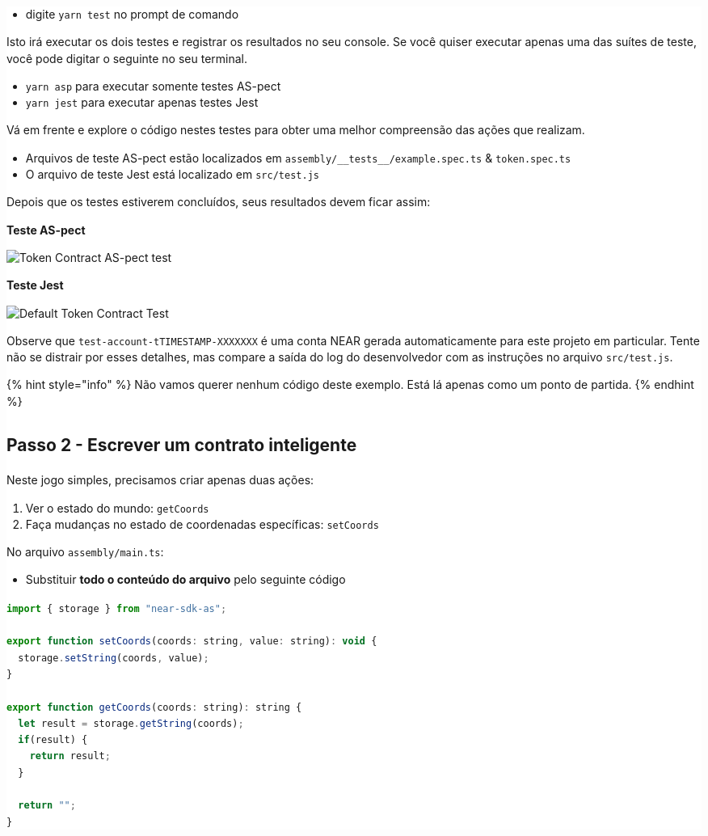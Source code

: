 * digite `yarn test` no prompt de comando

Isto irá executar os dois testes e registrar os resultados no seu console. Se você quiser executar apenas uma das suítes de teste, você pode digitar o seguinte no seu terminal.

* `yarn asp` para executar somente testes AS-pect
* `yarn jest` para executar apenas testes Jest

Vá em frente e explore o código nestes testes para obter uma melhor compreensão das ações que realizam.

* Arquivos de teste AS-pect estão localizados em `assembly/__tests__/example.spec.ts` & `token.spec.ts`
* O arquivo de teste Jest está localizado em `src/test.js`

Depois que os testes estiverem concluídos, seus resultados devem ficar assim:

**Teste AS-pect**

![Token Contract AS-pect test](https://docs.near.org/docs/assets/token-contract-aspect-test.png)

**Teste Jest**

![Default Token Contract Test ](https://docs.near.org/docs/assets/default-token-contract-test.png)

Observe que `test-account-tTIMESTAMP-XXXXXXX` é uma conta NEAR gerada automaticamente para este projeto em particular. Tente não se distrair por esses detalhes, mas compare a saída do log do desenvolvedor com as instruções no arquivo `src/test.js`.

{% hint style="info" %}
Não vamos querer nenhum código deste exemplo. Está lá apenas como um ponto de partida.
{% endhint %}

## Passo 2 - Escrever um contrato inteligente

Neste jogo simples, precisamos criar apenas duas ações:

1. Ver o estado do mundo: `getCoords`
2. Faça mudanças no estado de coordenadas específicas: `setCoords`

No arquivo `assembly/main.ts`:

* Substituir **todo o conteúdo do arquivo** pelo seguinte código

```javascript
import { storage } from "near-sdk-as";

export function setCoords(coords: string, value: string): void {
  storage.setString(coords, value);
}

export function getCoords(coords: string): string {
  let result = storage.getString(coords);
  if(result) {
    return result;
  }

  return "";
}
```
